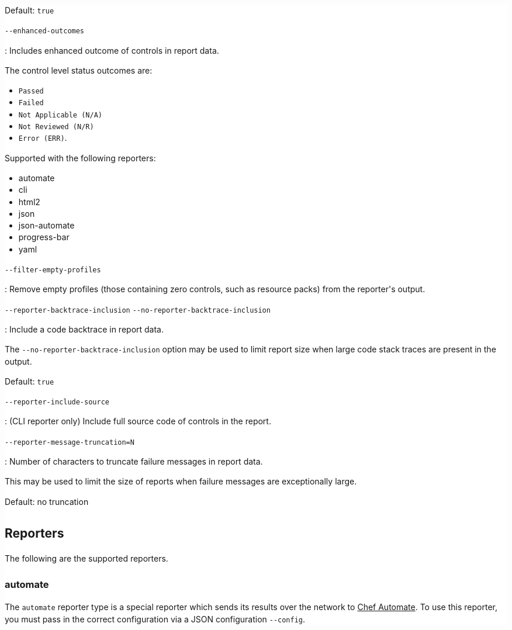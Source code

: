   Default: `true`

`--enhanced-outcomes`

: Includes enhanced outcome of controls in report data.

  The control level status outcomes are:
  - `Passed`
  - `Failed`
  - `Not Applicable (N/A)`
  - `Not Reviewed (N/R)`
  - `Error (ERR)`.

  Supported with the following reporters:
  - automate
  - cli
  - html2
  - json
  - json-automate
  - progress-bar
  - yaml


`--filter-empty-profiles`

: Remove empty profiles (those containing zero controls, such as resource packs) from the reporter's output.

`--reporter-backtrace-inclusion`
`--no-reporter-backtrace-inclusion`

: Include a code backtrace in report data.

  The `--no-reporter-backtrace-inclusion` option may be used to limit report size when large code stack traces are present in the output.

  Default: `true`

`--reporter-include-source`

: (CLI reporter only) Include full source code of controls in the report.

`--reporter-message-truncation=N`

: Number of characters to truncate failure messages in report data.

  This may be used to limit the size of reports when failure messages are exceptionally large.

  Default: no truncation

## Reporters

The following are the supported reporters.

### automate

The `automate` reporter type is a special reporter which sends its results over the network to [Chef Automate](https://docs.chef.io/automate/). To use this reporter, you must pass in the correct configuration via a JSON configuration `--config`.
